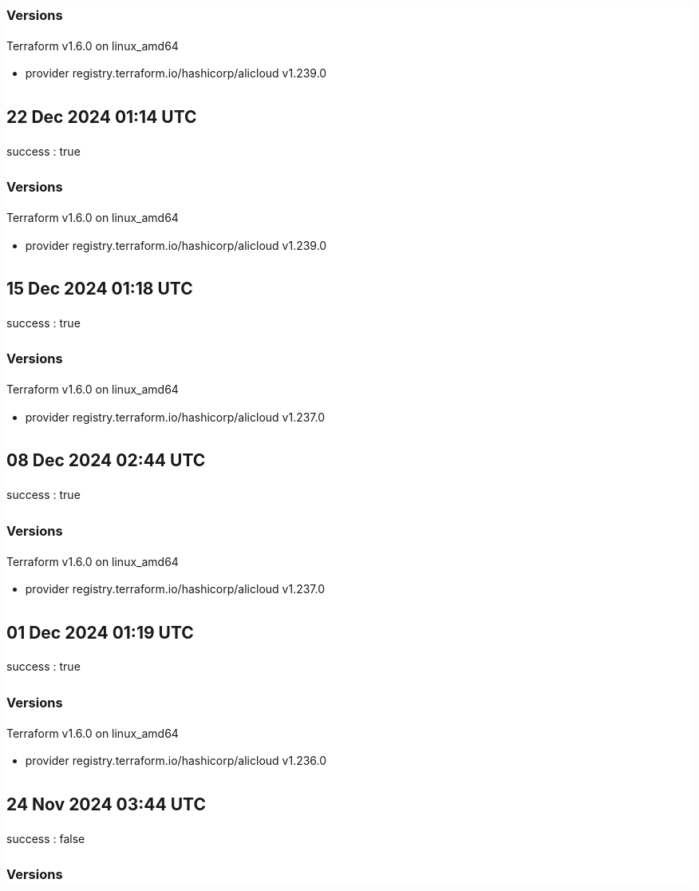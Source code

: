 ### Versions

Terraform v1.6.0
on linux_amd64
+ provider registry.terraform.io/hashicorp/alicloud v1.239.0

## 22 Dec 2024 01:14 UTC

success : true

### Versions

Terraform v1.6.0
on linux_amd64
+ provider registry.terraform.io/hashicorp/alicloud v1.239.0

## 15 Dec 2024 01:18 UTC

success : true

### Versions

Terraform v1.6.0
on linux_amd64
+ provider registry.terraform.io/hashicorp/alicloud v1.237.0

## 08 Dec 2024 02:44 UTC

success : true

### Versions

Terraform v1.6.0
on linux_amd64
+ provider registry.terraform.io/hashicorp/alicloud v1.237.0

## 01 Dec 2024 01:19 UTC

success : true

### Versions

Terraform v1.6.0
on linux_amd64
+ provider registry.terraform.io/hashicorp/alicloud v1.236.0

## 24 Nov 2024 03:44 UTC

success : false

### Versions
